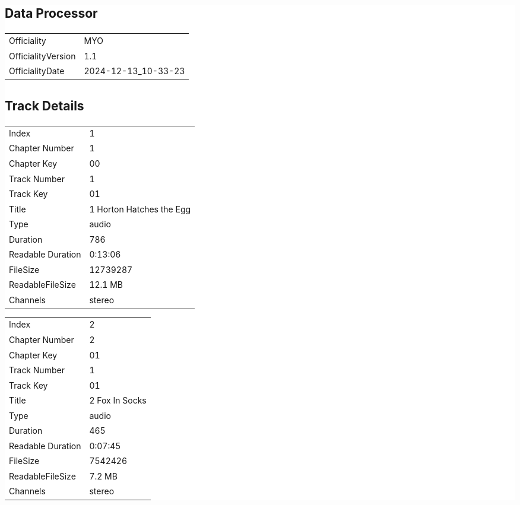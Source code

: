 
## Data Processor

|  |  |
| - | - |
| Officiality | MYO
| OfficialityVersion | 1.1
| OfficialityDate | 2024-12-13_10-33-23


## Track Details

|  |  |
| - | - |
| Index | 1 |
| Chapter Number | 1 |
| Chapter Key | 00 |
| Track Number | 1 |
| Track Key | 01 |
| Title | 1 Horton Hatches the Egg |
| Type | audio |
| Duration | 786 |
| Readable Duration | 0:13:06 |
| FileSize | 12739287 |
| ReadableFileSize | 12.1 MB |
| Channels | stereo |

|  |  |
| - | - |
| Index | 2 |
| Chapter Number | 2 |
| Chapter Key | 01 |
| Track Number | 1 |
| Track Key | 01 |
| Title | 2 Fox In Socks |
| Type | audio |
| Duration | 465 |
| Readable Duration | 0:07:45 |
| FileSize | 7542426 |
| ReadableFileSize | 7.2 MB |
| Channels | stereo |
